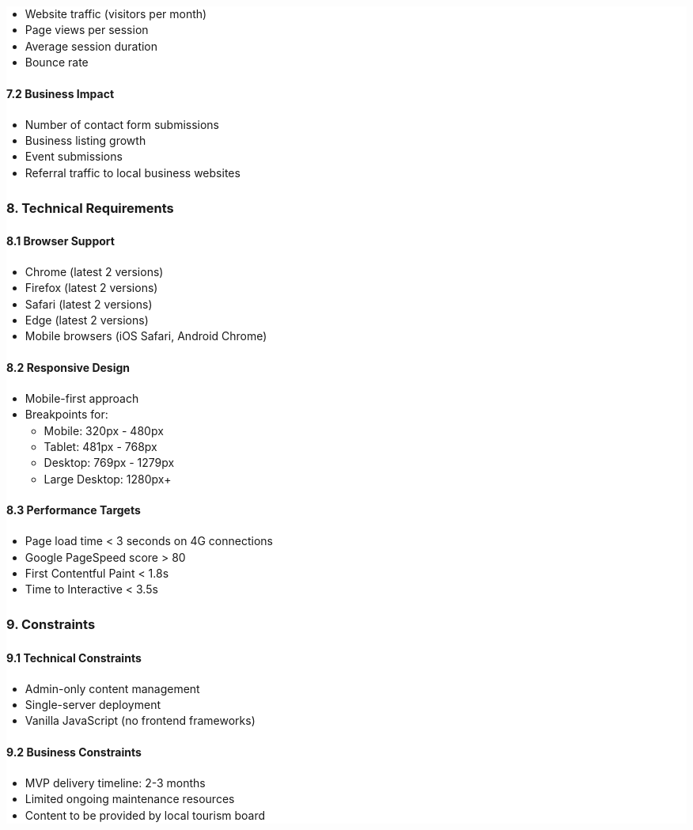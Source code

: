 - Website traffic (visitors per month)
- Page views per session
- Average session duration
- Bounce rate

#### 7.2 Business Impact

- Number of contact form submissions
- Business listing growth
- Event submissions
- Referral traffic to local business websites

### 8. Technical Requirements

#### 8.1 Browser Support

- Chrome (latest 2 versions)
- Firefox (latest 2 versions)
- Safari (latest 2 versions)
- Edge (latest 2 versions)
- Mobile browsers (iOS Safari, Android Chrome)

#### 8.2 Responsive Design

- Mobile-first approach
- Breakpoints for:
  - Mobile: 320px - 480px
  - Tablet: 481px - 768px
  - Desktop: 769px - 1279px
  - Large Desktop: 1280px+

#### 8.3 Performance Targets

- Page load time < 3 seconds on 4G connections
- Google PageSpeed score > 80
- First Contentful Paint < 1.8s
- Time to Interactive < 3.5s

### 9. Constraints

#### 9.1 Technical Constraints

- Admin-only content management
- Single-server deployment
- Vanilla JavaScript (no frontend frameworks)

#### 9.2 Business Constraints

- MVP delivery timeline: 2-3 months
- Limited ongoing maintenance resources
- Content to be provided by local tourism board
